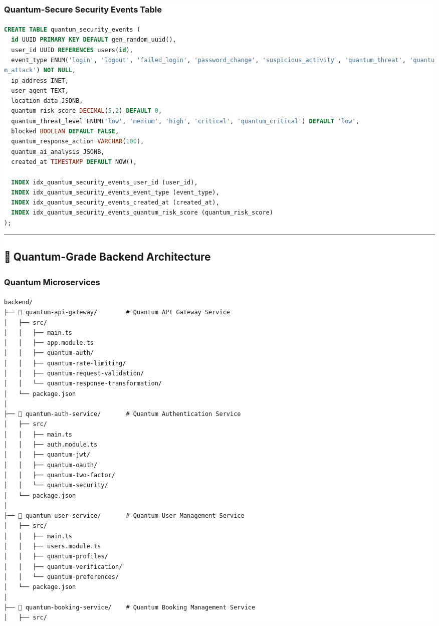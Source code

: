 
### **Quantum-Secure Security Events Table**
```sql
CREATE TABLE quantum_security_events (
  id UUID PRIMARY KEY DEFAULT gen_random_uuid(),
  user_id UUID REFERENCES users(id),
  event_type ENUM('login', 'logout', 'failed_login', 'password_change', 'suspicious_activity', 'quantum_threat', 'quantum_attack') NOT NULL,
  ip_address INET,
  user_agent TEXT,
  location_data JSONB,
  quantum_risk_score DECIMAL(5,2) DEFAULT 0,
  quantum_threat_level ENUM('low', 'medium', 'high', 'critical', 'quantum_critical') DEFAULT 'low',
  blocked BOOLEAN DEFAULT FALSE,
  quantum_response_action VARCHAR(100),
  quantum_ai_analysis JSONB,
  created_at TIMESTAMP DEFAULT NOW(),
  
  INDEX idx_quantum_security_events_user_id (user_id),
  INDEX idx_quantum_security_events_event_type (event_type),
  INDEX idx_quantum_security_events_created_at (created_at),
  INDEX idx_quantum_security_events_quantum_risk_score (quantum_risk_score)
);
```

---

## 🔧 Quantum-Grade Backend Architecture

### **Quantum Microservices**
```
backend/
├── 📁 quantum-api-gateway/        # Quantum API Gateway Service
│   ├── src/
│   │   ├── main.ts
│   │   ├── app.module.ts
│   │   ├── quantum-auth/
│   │   ├── quantum-rate-limiting/
│   │   ├── quantum-request-validation/
│   │   └── quantum-response-transformation/
│   └── package.json
│
├── 📁 quantum-auth-service/       # Quantum Authentication Service
│   ├── src/
│   │   ├── main.ts
│   │   ├── auth.module.ts
│   │   ├── quantum-jwt/
│   │   ├── quantum-oauth/
│   │   ├── quantum-two-factor/
│   │   └── quantum-security/
│   └── package.json
│
├── 📁 quantum-user-service/       # Quantum User Management Service
│   ├── src/
│   │   ├── main.ts
│   │   ├── users.module.ts
│   │   ├── quantum-profiles/
│   │   ├── quantum-verification/
│   │   └── quantum-preferences/
│   └── package.json
│
├── 📁 quantum-booking-service/    # Quantum Booking Management Service
│   ├── src/
```